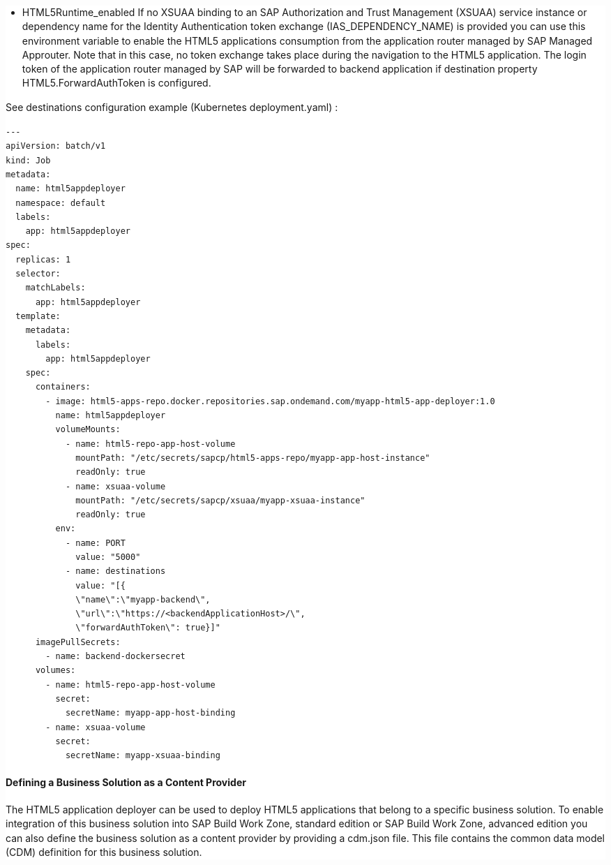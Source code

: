 - HTML5Runtime_enabled
  If no XSUAA binding to an SAP Authorization and Trust Management (XSUAA) service instance or dependency name for the Identity Authentication token exchange (IAS_DEPENDENCY_NAME) is provided you can use this environment variable to enable the HTML5 applications consumption from the application router managed by SAP Managed Approuter. Note that in this case, no token exchange takes place during the navigation to the HTML5 application. The login token of the application router managed by SAP will be forwarded to backend application if destination property HTML5.ForwardAuthToken is configured.

See destinations configuration example (Kubernetes deployment.yaml) :
```
---
apiVersion: batch/v1
kind: Job
metadata:
  name: html5appdeployer
  namespace: default
  labels:
    app: html5appdeployer
spec:
  replicas: 1
  selector:
    matchLabels:
      app: html5appdeployer
  template:
    metadata:
      labels:
        app: html5appdeployer
    spec:
      containers:
        - image: html5-apps-repo.docker.repositories.sap.ondemand.com/myapp-html5-app-deployer:1.0
          name: html5appdeployer
          volumeMounts:
            - name: html5-repo-app-host-volume
              mountPath: "/etc/secrets/sapcp/html5-apps-repo/myapp-app-host-instance"
              readOnly: true
            - name: xsuaa-volume
              mountPath: "/etc/secrets/sapcp/xsuaa/myapp-xsuaa-instance"
              readOnly: true
          env:
            - name: PORT
              value: "5000"
            - name: destinations
              value: "[{
              \"name\":\"myapp-backend\",
              \"url\":\"https://<backendApplicationHost>/\",
              \"forwardAuthToken\": true}]"
      imagePullSecrets:
        - name: backend-dockersecret
      volumes:
        - name: html5-repo-app-host-volume
          secret:
            secretName: myapp-app-host-binding
        - name: xsuaa-volume
          secret:
            secretName: myapp-xsuaa-binding
```
#### Defining a Business Solution as a Content Provider
The HTML5 application deployer can be used to deploy HTML5 applications that belong to a specific business solution. 
To enable integration of this business solution into SAP Build Work Zone, standard edition or SAP Build Work Zone, advanced edition you can also define the business solution as a content provider by providing a cdm.json file. This file contains the common data model (CDM) definition for this business solution.